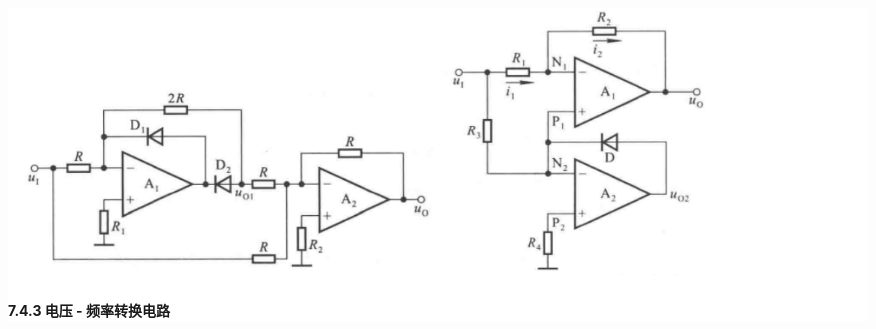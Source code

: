 <img src="image/7.4.6-绝对值电路-1.png" alt="image-20221230203324588" style="zoom:75%;" /><img src="image/7.4.7-绝对值电路-2.png" alt="image-20221230203358070" style="zoom:75%;" />

#### 7.4.3	电压 - 频率转换电路

